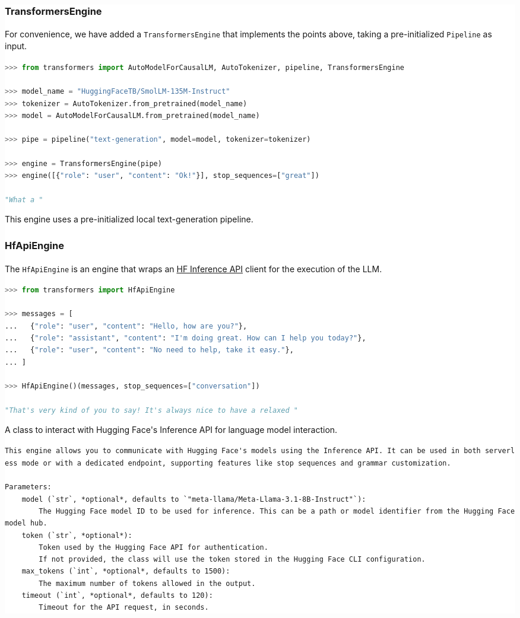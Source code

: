 ### TransformersEngine

For convenience, we have added a `TransformersEngine` that implements the points above, taking a pre-initialized `Pipeline` as input.

```python
>>> from transformers import AutoModelForCausalLM, AutoTokenizer, pipeline, TransformersEngine

>>> model_name = "HuggingFaceTB/SmolLM-135M-Instruct"
>>> tokenizer = AutoTokenizer.from_pretrained(model_name)
>>> model = AutoModelForCausalLM.from_pretrained(model_name)

>>> pipe = pipeline("text-generation", model=model, tokenizer=tokenizer)

>>> engine = TransformersEngine(pipe)
>>> engine([{"role": "user", "content": "Ok!"}], stop_sequences=["great"])

"What a "
```

This engine uses a pre-initialized local text-generation pipeline.

### HfApiEngine

The `HfApiEngine` is an engine that wraps an [HF Inference API](https://huggingface.co/docs/api-inference/index) client for the execution of the LLM.

```python
>>> from transformers import HfApiEngine

>>> messages = [
...   {"role": "user", "content": "Hello, how are you?"},
...   {"role": "assistant", "content": "I'm doing great. How can I help you today?"},
...   {"role": "user", "content": "No need to help, take it easy."},
... ]

>>> HfApiEngine()(messages, stop_sequences=["conversation"])

"That's very kind of you to say! It's always nice to have a relaxed "
```

A class to interact with Hugging Face's Inference API for language model interaction.

    This engine allows you to communicate with Hugging Face's models using the Inference API. It can be used in both serverless mode or with a dedicated endpoint, supporting features like stop sequences and grammar customization.

    Parameters:
        model (`str`, *optional*, defaults to `"meta-llama/Meta-Llama-3.1-8B-Instruct"`):
            The Hugging Face model ID to be used for inference. This can be a path or model identifier from the Hugging Face model hub.
        token (`str`, *optional*):
            Token used by the Hugging Face API for authentication.
            If not provided, the class will use the token stored in the Hugging Face CLI configuration.
        max_tokens (`int`, *optional*, defaults to 1500):
            The maximum number of tokens allowed in the output.
        timeout (`int`, *optional*, defaults to 120):
            Timeout for the API request, in seconds.
